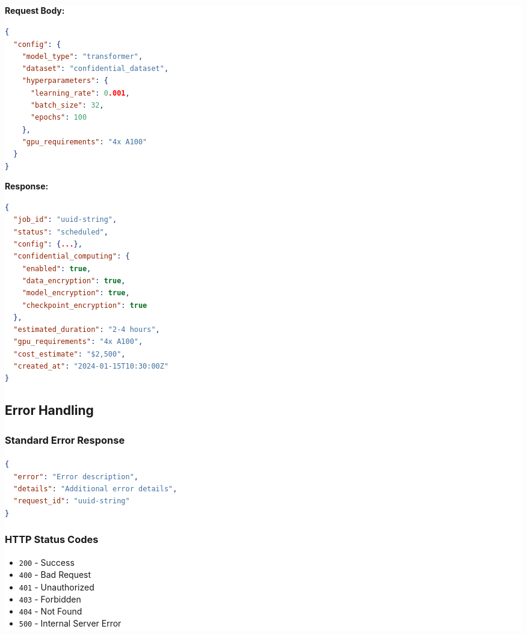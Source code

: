 **Request Body:**
```json
{
  "config": {
    "model_type": "transformer",
    "dataset": "confidential_dataset",
    "hyperparameters": {
      "learning_rate": 0.001,
      "batch_size": 32,
      "epochs": 100
    },
    "gpu_requirements": "4x A100"
  }
}
```

**Response:**
```json
{
  "job_id": "uuid-string",
  "status": "scheduled",
  "config": {...},
  "confidential_computing": {
    "enabled": true,
    "data_encryption": true,
    "model_encryption": true,
    "checkpoint_encryption": true
  },
  "estimated_duration": "2-4 hours",
  "gpu_requirements": "4x A100",
  "cost_estimate": "$2,500",
  "created_at": "2024-01-15T10:30:00Z"
}
```

## Error Handling

### Standard Error Response
```json
{
  "error": "Error description",
  "details": "Additional error details",
  "request_id": "uuid-string"
}
```

### HTTP Status Codes
- `200` - Success
- `400` - Bad Request
- `401` - Unauthorized
- `403` - Forbidden
- `404` - Not Found
- `500` - Internal Server Error
